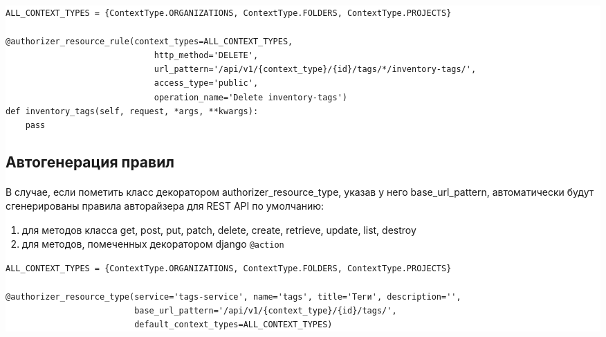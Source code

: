 ```
ALL_CONTEXT_TYPES = {ContextType.ORGANIZATIONS, ContextType.FOLDERS, ContextType.PROJECTS}

@authorizer_resource_rule(context_types=ALL_CONTEXT_TYPES,
                              http_method='DELETE',
                              url_pattern='/api/v1/{context_type}/{id}/tags/*/inventory-tags/',
                              access_type='public',
                              operation_name='Delete inventory-tags')
def inventory_tags(self, request, *args, **kwargs): 
    pass
```

## Автогенерация правил

В случае, если пометить класс декоратором authorizer_resource_type, указав у него base_url_pattern, автоматически будут
сгенерированы правила авторайзера для REST API по умолчанию:

1. для методов класса get, post, put, patch, delete, create, retrieve, update, list, destroy
2. для методов, помеченных декоратором django `@action`

```
ALL_CONTEXT_TYPES = {ContextType.ORGANIZATIONS, ContextType.FOLDERS, ContextType.PROJECTS}

@authorizer_resource_type(service='tags-service', name='tags', title='Теги', description='',
                          base_url_pattern='/api/v1/{context_type}/{id}/tags/',
                          default_context_types=ALL_CONTEXT_TYPES)
```